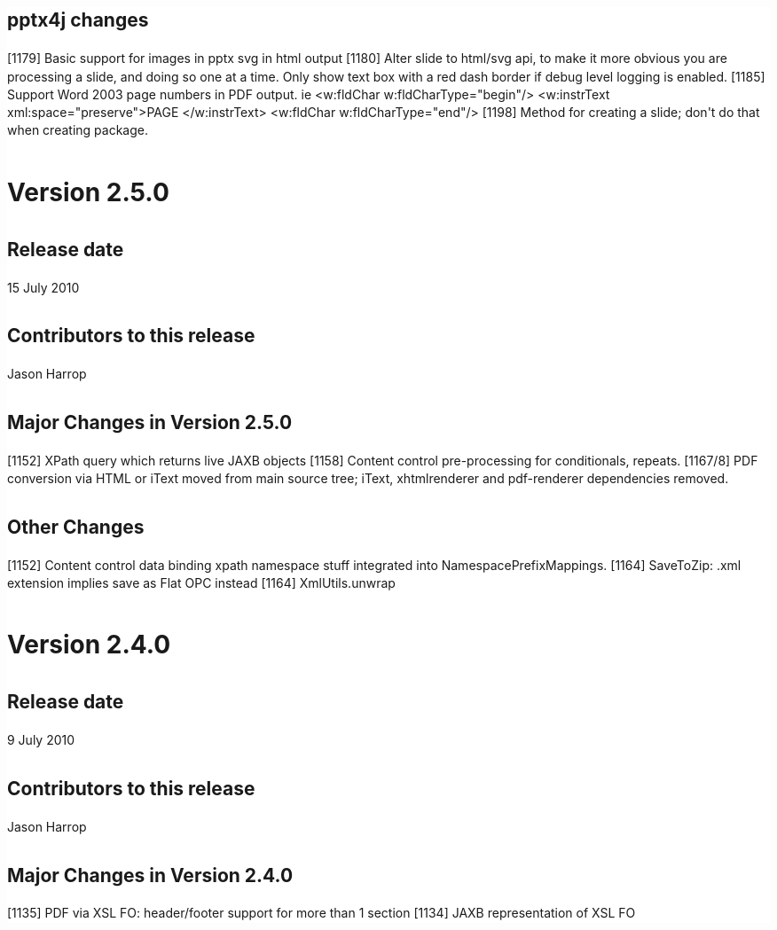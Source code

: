 pptx4j changes
--------------

[1179] Basic support for images in pptx svg in html output
[1180] Alter slide to html/svg api, to make it more obvious you are processing a slide, and doing so one at a time.
Only show text box with a red dash border if debug level logging is enabled.
[1185] Support Word 2003 page numbers in PDF output. ie <w:fldChar w:fldCharType="begin"/> <w:instrText xml:space="preserve">PAGE  </w:instrText>
<w:fldChar w:fldCharType="end"/>
[1198] Method for creating a slide; don't do that when creating package.

Version 2.5.0
=============

Release date
------------

15 July 2010

Contributors to this release
----------------------------

Jason Harrop

Major Changes in Version 2.5.0
------------------------------

[1152] XPath query which returns live JAXB objects
[1158] Content control pre-processing for conditionals, repeats.
[1167/8] PDF conversion via HTML or iText moved from main source tree;
       iText, xhtmlrenderer and pdf-renderer dependencies removed.

Other Changes
-------------

[1152] Content control data binding xpath namespace stuff integrated into NamespacePrefixMappings.
[1164] SaveToZip: .xml extension implies save as Flat OPC instead
[1164] XmlUtils.unwrap

Version 2.4.0
=============

Release date
------------

9 July 2010

Contributors to this release
----------------------------

Jason Harrop

Major Changes in Version 2.4.0
------------------------------

[1135] PDF via XSL FO: header/footer support for more than 1 section
[1134] JAXB representation of XSL FO
